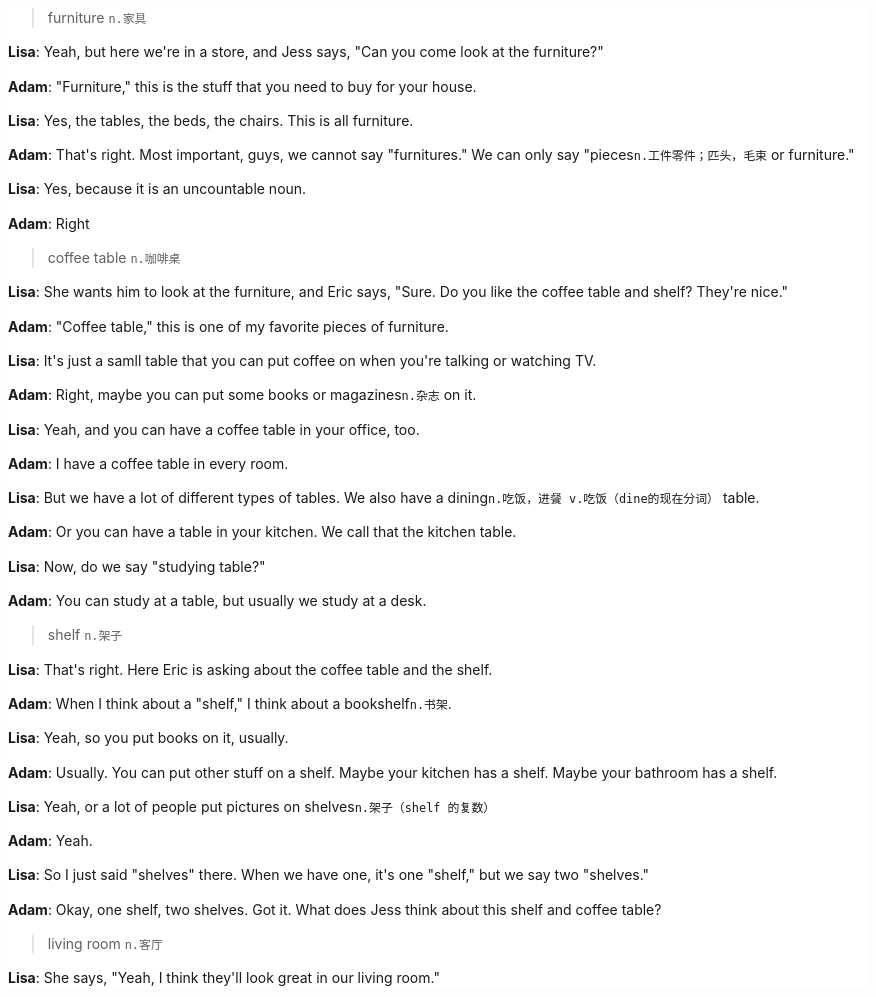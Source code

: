 > furniture `n.家具`

**Lisa**: Yeah, but here we're in a store, and Jess says, "Can you come look at the furniture?"

**Adam**: "Furniture," this is the stuff that you need to buy for your house.

**Lisa**: Yes, the tables, the beds, the chairs. This is all furniture.

**Adam**: That's right. Most important, guys, we cannot say "furnitures." We can only say "pieces`n.工件零件；匹头，毛束` or furniture."

**Lisa**: Yes, because it is an uncountable noun.

**Adam**: Right

> coffee table `n.咖啡桌`

**Lisa**: She wants him to look at the furniture, and Eric says, "Sure. Do you like the coffee table and shelf? They're nice." 

**Adam**: "Coffee table," this is one of my favorite pieces of furniture.

**Lisa**: It's just a samll table that you can put coffee on when you're talking or watching TV.

**Adam**: Right, maybe you can put some books or magazines`n.杂志` on it.

**Lisa**: Yeah, and you can have a coffee table in your office, too.

**Adam**: I have a coffee table in every room.

**Lisa**: But we have a lot of different types of tables. We also have a dining`n.吃饭，进餐 v.吃饭（dine的现在分词）` table.

**Adam**: Or you can have a table in your kitchen. We call that the kitchen table.

**Lisa**: Now, do we say "studying table?"

**Adam**: You can study at a table, but usually we study at a desk.

> shelf `n.架子`

**Lisa**: That's right. Here Eric is asking about the coffee table and the shelf.

**Adam**: When I think about a "shelf," I think about a bookshelf`n.书架`.

**Lisa**: Yeah, so you put books on it, usually.

**Adam**: Usually. You can put other stuff on a shelf. Maybe your kitchen has a shelf. Maybe your bathroom has a shelf.

**Lisa**: Yeah, or a lot of people put pictures on shelves`n.架子（shelf 的复数）`

**Adam**: Yeah.

**Lisa**: So I just said "shelves" there. When we have one, it's one "shelf," but we say two "shelves."

**Adam**: Okay, one shelf, two shelves. Got it. What does Jess think about this shelf and coffee table?

> living room `n.客厅`

**Lisa**: She says, "Yeah, I think they'll look great in our living room."
